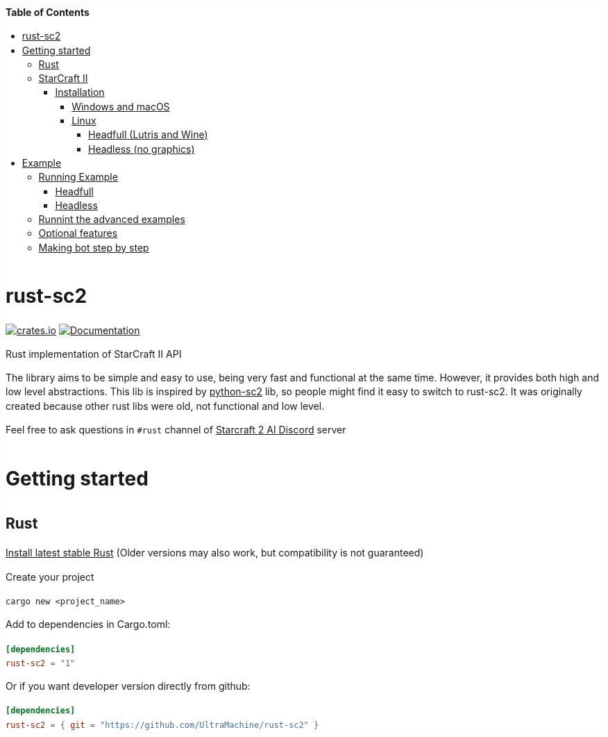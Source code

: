 
**Table of Contents**

- [rust-sc2](#rust-sc2)
- [Getting started](#getting-started)
    - [Rust](#rust)
    - [StarCraft II](#starcraft-ii)
        - [Installation](#installation)
            - [Windows and macOS](#windows-and-macos)
            - [Linux](#linux)
                - [Headfull (Lutris and Wine)](#headfull-lutris-and-wine)
                - [Headless (no graphics)](#headless-no-graphics)
- [Example](#example)
    - [Running Example](#running-example)
        - [Headfull](#headfull)
        - [Headless](#headless)
    - [Runnint the advanced examples](#running-the-advanced-examples)
    - [Optional features](#optional-features)
    - [Making bot step by step](#making-bot-step-by-step)




# rust-sc2
[![crates.io](https://img.shields.io/crates/v/rust-sc2.svg)](https://crates.io/crates/rust-sc2)
[![Documentation](https://docs.rs/rust-sc2/badge.svg)](https://docs.rs/rust-sc2)

Rust implementation of StarCraft II API

The library aims to be simple and easy to use, being very fast and functional at the same time. However, it provides both high and low level abstractions. This lib is inspired by [python-sc2](https://github.com/BurnySc2/python-sc2) lib, so people might find it easy to switch to rust-sc2. It was originally created because other rust libs were old, not functional and low level.

Feel free to ask questions in `#rust` channel of [Starcraft 2 AI Discord](https://discord.gg/Emm5Ztz) server

# Getting started
## Rust
[Install latest stable Rust](https://www.rust-lang.org/tools/install)
(Older versions may also work, but compatibility is not guaranteed)

Create your project

`cargo new <project_name>`

Add to dependencies in Cargo.toml:
```toml
[dependencies]
rust-sc2 = "1"
```
Or if you want developer version directly from github:
```toml
[dependencies]
rust-sc2 = { git = "https://github.com/UltraMachine/rust-sc2" }
```
